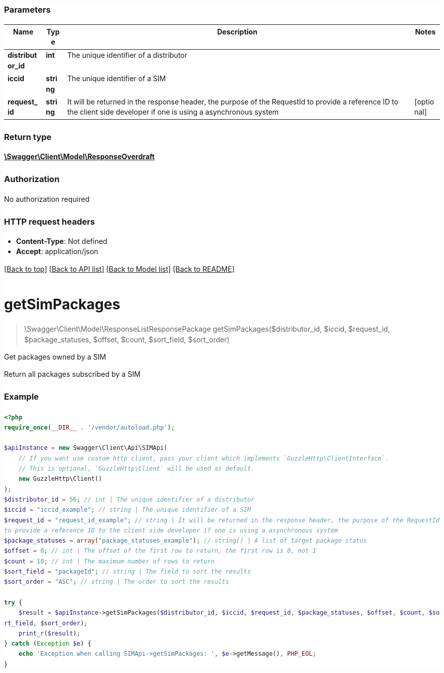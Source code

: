 ### Parameters

Name | Type | Description  | Notes
------------- | ------------- | ------------- | -------------
 **distributor_id** | **int**| The unique identifier of a distributor |
 **iccid** | **string**| The unique identifier of a SIM |
 **request_id** | **string**| It will be returned in the response header, the purpose of the RequestId to provide a reference ID to the client side developer if one is using a asynchronous system | [optional]

### Return type

[**\Swagger\Client\Model\ResponseOverdraft**](../Model/ResponseOverdraft.md)

### Authorization

No authorization required

### HTTP request headers

 - **Content-Type**: Not defined
 - **Accept**: application/json

[[Back to top]](#) [[Back to API list]](../../README.md#documentation-for-api-endpoints) [[Back to Model list]](../../README.md#documentation-for-models) [[Back to README]](../../README.md)

# **getSimPackages**
> \Swagger\Client\Model\ResponseListResponsePackage getSimPackages($distributor_id, $iccid, $request_id, $package_statuses, $offset, $count, $sort_field, $sort_order)

Get packages owned by a SIM

Return all packages subscribed by a SIM

### Example
```php
<?php
require_once(__DIR__ . '/vendor/autoload.php');

$apiInstance = new Swagger\Client\Api\SIMApi(
    // If you want use custom http client, pass your client which implements `GuzzleHttp\ClientInterface`.
    // This is optional, `GuzzleHttp\Client` will be used as default.
    new GuzzleHttp\Client()
);
$distributor_id = 56; // int | The unique identifier of a distributor
$iccid = "iccid_example"; // string | The unique identifier of a SIM
$request_id = "request_id_example"; // string | It will be returned in the response header, the purpose of the RequestId to provide a reference ID to the client side developer if one is using a asynchronous system
$package_statuses = array("package_statuses_example"); // string[] | A list of target package status
$offset = 0; // int | The offset of the first row to return, the first row is 0, not 1
$count = 10; // int | The maximum number of rows to return
$sort_field = "packageId"; // string | The field to sort the results
$sort_order = "ASC"; // string | The order to sort the results

try {
    $result = $apiInstance->getSimPackages($distributor_id, $iccid, $request_id, $package_statuses, $offset, $count, $sort_field, $sort_order);
    print_r($result);
} catch (Exception $e) {
    echo 'Exception when calling SIMApi->getSimPackages: ', $e->getMessage(), PHP_EOL;
}
```
